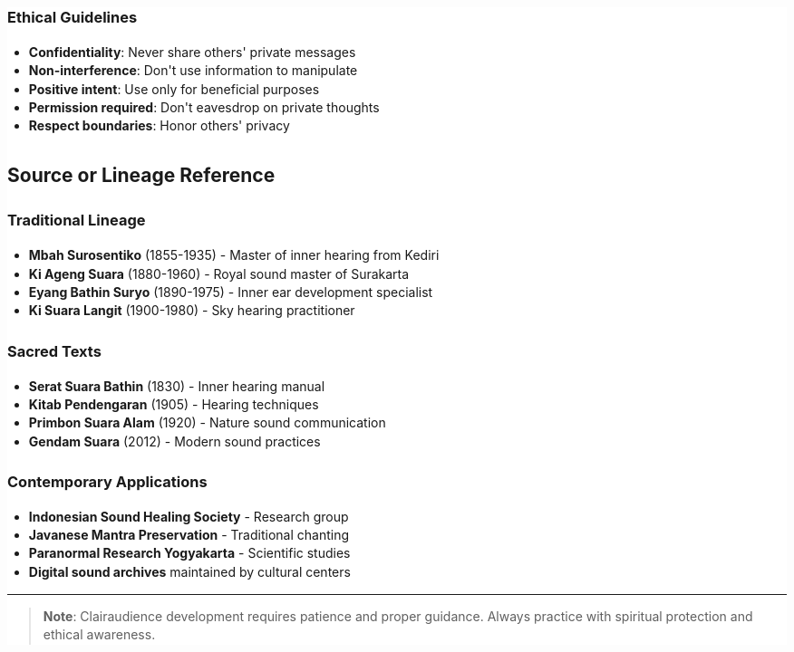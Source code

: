 ### Ethical Guidelines
- **Confidentiality**: Never share others' private messages
- **Non-interference**: Don't use information to manipulate
- **Positive intent**: Use only for beneficial purposes
- **Permission required**: Don't eavesdrop on private thoughts
- **Respect boundaries**: Honor others' privacy

## Source or Lineage Reference

### Traditional Lineage
- **Mbah Surosentiko** (1855-1935) - Master of inner hearing from Kediri
- **Ki Ageng Suara** (1880-1960) - Royal sound master of Surakarta
- **Eyang Bathin Suryo** (1890-1975) - Inner ear development specialist
- **Ki Suara Langit** (1900-1980) - Sky hearing practitioner

### Sacred Texts
- **Serat Suara Bathin** (1830) - Inner hearing manual
- **Kitab Pendengaran** (1905) - Hearing techniques
- **Primbon Suara Alam** (1920) - Nature sound communication
- **Gendam Suara** (2012) - Modern sound practices

### Contemporary Applications
- **Indonesian Sound Healing Society** - Research group
- **Javanese Mantra Preservation** - Traditional chanting
- **Paranormal Research Yogyakarta** - Scientific studies
- **Digital sound archives** maintained by cultural centers

---

> **Note**: Clairaudience development requires patience and proper guidance. Always practice with spiritual protection and ethical awareness.